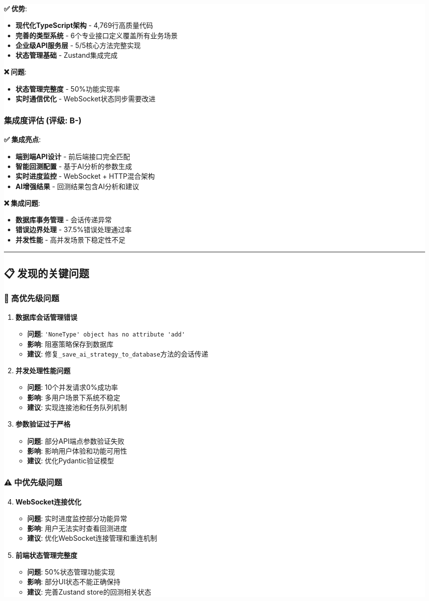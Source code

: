 **✅ 优势**:
- **现代化TypeScript架构** - 4,769行高质量代码
- **完善的类型系统** - 6个专业接口定义覆盖所有业务场景
- **企业级API服务层** - 5/5核心方法完整实现
- **状态管理基础** - Zustand集成完成

**❌ 问题**:
- **状态管理完整度** - 50%功能实现率
- **实时通信优化** - WebSocket状态同步需要改进

### 集成度评估 (评级: B-)

**✅ 集成亮点**:
- **端到端API设计** - 前后端接口完全匹配
- **智能回测配置** - 基于AI分析的参数生成
- **实时进度监控** - WebSocket + HTTP混合架构
- **AI增强结果** - 回测结果包含AI分析和建议

**❌ 集成问题**:
- **数据库事务管理** - 会话传递异常
- **错误边界处理** - 37.5%错误处理通过率
- **并发性能** - 高并发场景下稳定性不足

---

## 📋 发现的关键问题

### 🚨 高优先级问题

1. **数据库会话管理错误**
   - **问题**: `'NoneType' object has no attribute 'add'`
   - **影响**: 阻塞策略保存到数据库
   - **建议**: 修复`_save_ai_strategy_to_database`方法的会话传递

2. **并发处理性能问题**
   - **问题**: 10个并发请求0%成功率
   - **影响**: 多用户场景下系统不稳定
   - **建议**: 实现连接池和任务队列机制

3. **参数验证过于严格**
   - **问题**: 部分API端点参数验证失败
   - **影响**: 影响用户体验和功能可用性
   - **建议**: 优化Pydantic验证模型

### ⚠️ 中优先级问题

4. **WebSocket连接优化**
   - **问题**: 实时进度监控部分功能异常
   - **影响**: 用户无法实时查看回测进度
   - **建议**: 优化WebSocket连接管理和重连机制

5. **前端状态管理完整度**
   - **问题**: 50%状态管理功能实现
   - **影响**: 部分UI状态不能正确保持
   - **建议**: 完善Zustand store的回测相关状态
